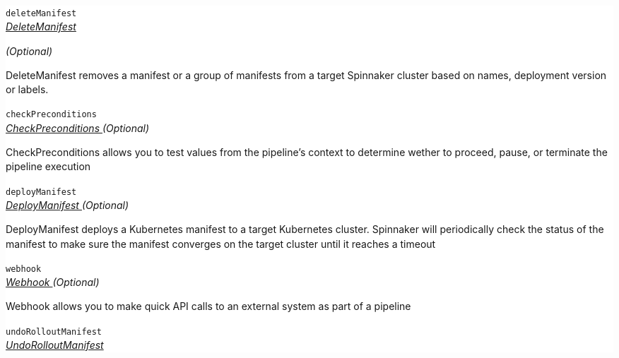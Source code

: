 <code>deleteManifest</code><br />
<em>
<a href="#deletemanifest">
DeleteManifest
</a>
</em>
</td>
<td>
<em>(Optional)</em>
<p>DeleteManifest removes a manifest or a group of manifests from a target Spinnaker cluster based on names, deployment version or labels.</p>
</td>
</tr>
<tr>
<td>
<code>checkPreconditions</code><br />
<em>
<a href="#checkpreconditions">
CheckPreconditions
</a>
</em>
</td>
<td>
<em>(Optional)</em>
<p>CheckPreconditions allows you to test values from the pipeline&rsquo;s context to determine wether to proceed, pause, or terminate the pipeline execution</p>
</td>
</tr>
<tr>
<td>
<code>deployManifest</code><br />
<em>
<a href="#deploymanifest">
DeployManifest
</a>
</em>
</td>
<td>
<em>(Optional)</em>
<p>DeployManifest deploys a Kubernetes manifest to a target Kubernetes cluster. Spinnaker will periodically check the status of the manifest to make sure the manifest converges on the target cluster until it reaches a timeout</p>
</td>
</tr>
<tr>
<td>
<code>webhook</code><br />
<em>
<a href="#webhook">
Webhook
</a>
</em>
</td>
<td>
<em>(Optional)</em>
<p>Webhook allows you to make quick API calls to an external system as part of a pipeline</p>
</td>
</tr>
<tr>
<td>
<code>undoRolloutManifest</code><br />
<em>
<a href="#undorolloutmanifest">
UndoRolloutManifest